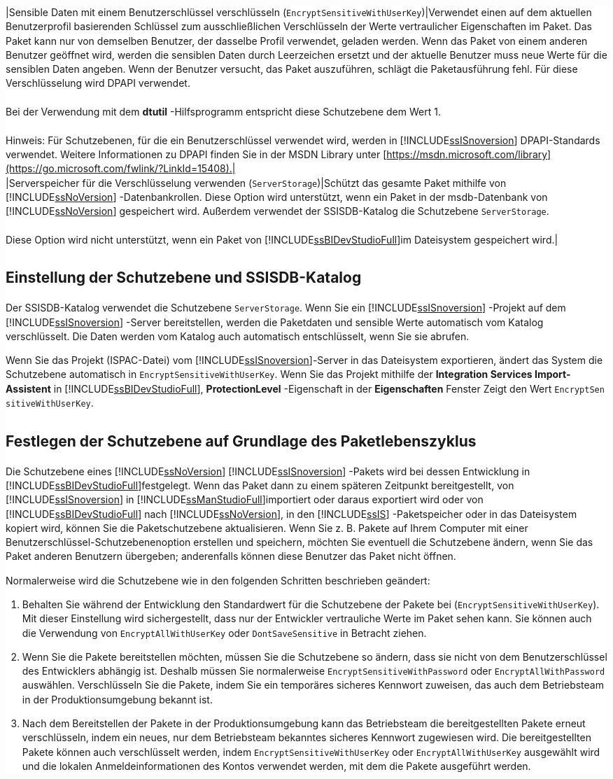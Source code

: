 |Sensible Daten mit einem Benutzerschlüssel verschlüsseln (`EncryptSensitiveWithUserKey`)|Verwendet einen auf dem aktuellen Benutzerprofil basierenden Schlüssel zum ausschließlichen Verschlüsseln der Werte vertraulicher Eigenschaften im Paket. Das Paket kann nur von demselben Benutzer, der dasselbe Profil verwendet, geladen werden. Wenn das Paket von einem anderen Benutzer geöffnet wird, werden die sensiblen Daten durch Leerzeichen ersetzt und der aktuelle Benutzer muss neue Werte für die sensiblen Daten angeben. Wenn der Benutzer versucht, das Paket auszuführen, schlägt die Paketausführung fehl. Für diese Verschlüsselung wird DPAPI verwendet.<br /><br /> Bei der Verwendung mit dem **dtutil** -Hilfsprogramm entspricht diese Schutzebene dem Wert 1.<br /><br /> Hinweis: Für Schutzebenen, für die ein Benutzerschlüssel verwendet wird, werden in [!INCLUDE[ssISnoversion](../../includes/ssisnoversion-md.md)] DPAPI-Standards verwendet. Weitere Informationen zu DPAPI finden Sie in der MSDN Library unter [https://msdn.microsoft.com/library](https://go.microsoft.com/fwlink/?LinkId=15408).|  
|Serverspeicher für die Verschlüsselung verwenden (`ServerStorage`)|Schützt das gesamte Paket mithilfe von [!INCLUDE[ssNoVersion](../../includes/ssnoversion-md.md)] -Datenbankrollen. Diese Option wird unterstützt, wenn ein Paket in der msdb-Datenbank von [!INCLUDE[ssNoVersion](../../includes/ssnoversion-md.md)] gespeichert wird. Außerdem verwendet der SSISDB-Katalog die Schutzebene `ServerStorage`.<br /><br /> Diese Option wird nicht unterstützt, wenn ein Paket von [!INCLUDE[ssBIDevStudioFull](../../includes/ssbidevstudiofull-md.md)]im Dateisystem gespeichert wird.|  
  
## <a name="protection-level-setting-and-the-ssisdb-catalog"></a>Einstellung der Schutzebene und SSISDB-Katalog  
 Der SSISDB-Katalog verwendet die Schutzebene `ServerStorage`. Wenn Sie ein [!INCLUDE[ssISnoversion](../../includes/ssisnoversion-md.md)] -Projekt auf dem [!INCLUDE[ssISnoversion](../../includes/ssisnoversion-md.md)] -Server bereitstellen, werden die Paketdaten und sensible Werte automatisch vom Katalog verschlüsselt. Die Daten werden vom Katalog auch automatisch entschlüsselt, wenn Sie sie abrufen.  
  
 Wenn Sie das Projekt (ISPAC-Datei) vom [!INCLUDE[ssISnoversion](../../includes/ssisnoversion-md.md)]-Server in das Dateisystem exportieren, ändert das System die Schutzebene automatisch in `EncryptSensitiveWithUserKey`. Wenn Sie das Projekt mithilfe der **Integration Services Import-Assistent** in [!INCLUDE[ssBIDevStudioFull](../../includes/ssbidevstudiofull-md.md)], **ProtectionLevel** -Eigenschaft in der **Eigenschaften** Fenster Zeigt den Wert `EncryptSensitiveWithUserKey`.  
  
## <a name="protection-level-setting-based-on-package-life-cycle"></a>Festlegen der Schutzebene auf Grundlage des Paketlebenszyklus  
 Die Schutzebene eines [!INCLUDE[ssNoVersion](../../includes/ssnoversion-md.md)] [!INCLUDE[ssISnoversion](../../includes/ssisnoversion-md.md)] -Pakets wird bei dessen Entwicklung in [!INCLUDE[ssBIDevStudioFull](../../includes/ssbidevstudiofull-md.md)]festgelegt. Wenn das Paket dann zu einem späteren Zeitpunkt bereitgestellt, von [!INCLUDE[ssISnoversion](../../includes/ssisnoversion-md.md)] in [!INCLUDE[ssManStudioFull](../../includes/ssmanstudiofull-md.md)]importiert oder daraus exportiert wird oder von [!INCLUDE[ssBIDevStudioFull](../../includes/ssbidevstudiofull-md.md)] nach [!INCLUDE[ssNoVersion](../../includes/ssnoversion-md.md)], in den [!INCLUDE[ssIS](../../includes/ssis-md.md)] -Paketspeicher oder in das Dateisystem kopiert wird, können Sie die Paketschutzebene aktualisieren. Wenn Sie z. B. Pakete auf Ihrem Computer mit einer Benutzerschlüssel-Schutzebenenoption erstellen und speichern, möchten Sie eventuell die Schutzebene ändern, wenn Sie das Paket anderen Benutzern übergeben; anderenfalls können diese Benutzer das Paket nicht öffnen.  
  
 Normalerweise wird die Schutzebene wie in den folgenden Schritten beschrieben geändert:  
  
1.  Behalten Sie während der Entwicklung den Standardwert für die Schutzebene der Pakete bei (`EncryptSensitiveWithUserKey`). Mit dieser Einstellung wird sichergestellt, dass nur der Entwickler vertrauliche Werte im Paket sehen kann. Sie können auch die Verwendung von `EncryptAllWithUserKey` oder `DontSaveSensitive` in Betracht ziehen.  
  
2.  Wenn Sie die Pakete bereitstellen möchten, müssen Sie die Schutzebene so ändern, dass sie nicht von dem Benutzerschlüssel des Entwicklers abhängig ist. Deshalb müssen Sie normalerweise `EncryptSensitiveWithPassword` oder `EncryptAllWithPassword` auswählen. Verschlüsseln Sie die Pakete, indem Sie ein temporäres sicheres Kennwort zuweisen, das auch dem Betriebsteam in der Produktionsumgebung bekannt ist.  
  
3.  Nach dem Bereitstellen der Pakete in der Produktionsumgebung kann das Betriebsteam die bereitgestellten Pakete erneut verschlüsseln, indem ein neues, nur dem Betriebsteam bekanntes sicheres Kennwort zugewiesen wird. Die bereitgestellten Pakete können auch verschlüsselt werden, indem `EncryptSensitiveWithUserKey` oder `EncryptAllWithUserKey` ausgewählt wird und die lokalen Anmeldeinformationen des Kontos verwendet werden, mit dem die Pakete ausgeführt werden.  
  